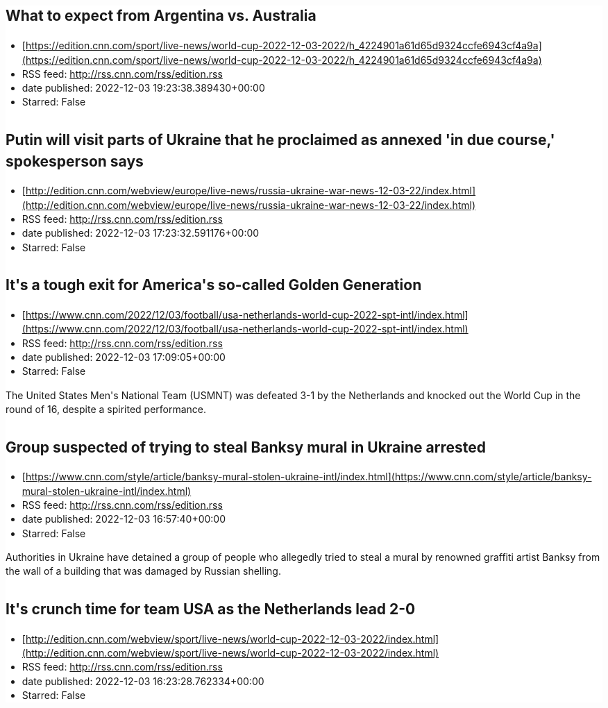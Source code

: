 

## What to expect from Argentina vs. Australia
 - [https://edition.cnn.com/sport/live-news/world-cup-2022-12-03-2022/h_4224901a61d65d9324ccfe6943cf4a9a](https://edition.cnn.com/sport/live-news/world-cup-2022-12-03-2022/h_4224901a61d65d9324ccfe6943cf4a9a)
 - RSS feed: http://rss.cnn.com/rss/edition.rss
 - date published: 2022-12-03 19:23:38.389430+00:00
 - Starred: False



## Putin will visit parts of Ukraine that he proclaimed as annexed 'in due course,' spokesperson says
 - [http://edition.cnn.com/webview/europe/live-news/russia-ukraine-war-news-12-03-22/index.html](http://edition.cnn.com/webview/europe/live-news/russia-ukraine-war-news-12-03-22/index.html)
 - RSS feed: http://rss.cnn.com/rss/edition.rss
 - date published: 2022-12-03 17:23:32.591176+00:00
 - Starred: False



## It's a tough exit for America's so-called Golden Generation
 - [https://www.cnn.com/2022/12/03/football/usa-netherlands-world-cup-2022-spt-intl/index.html](https://www.cnn.com/2022/12/03/football/usa-netherlands-world-cup-2022-spt-intl/index.html)
 - RSS feed: http://rss.cnn.com/rss/edition.rss
 - date published: 2022-12-03 17:09:05+00:00
 - Starred: False

The United States Men's National Team (USMNT) was defeated 3-1 by the Netherlands and knocked out the World Cup in the round of 16, despite a spirited performance.

## Group suspected of trying to steal Banksy mural in Ukraine arrested
 - [https://www.cnn.com/style/article/banksy-mural-stolen-ukraine-intl/index.html](https://www.cnn.com/style/article/banksy-mural-stolen-ukraine-intl/index.html)
 - RSS feed: http://rss.cnn.com/rss/edition.rss
 - date published: 2022-12-03 16:57:40+00:00
 - Starred: False

Authorities in Ukraine have detained a group of people who allegedly tried to steal a mural by renowned graffiti artist Banksy from the wall of a building that was damaged by Russian shelling.

## It's crunch time for team USA as the Netherlands lead 2-0
 - [http://edition.cnn.com/webview/sport/live-news/world-cup-2022-12-03-2022/index.html](http://edition.cnn.com/webview/sport/live-news/world-cup-2022-12-03-2022/index.html)
 - RSS feed: http://rss.cnn.com/rss/edition.rss
 - date published: 2022-12-03 16:23:28.762334+00:00
 - Starred: False
